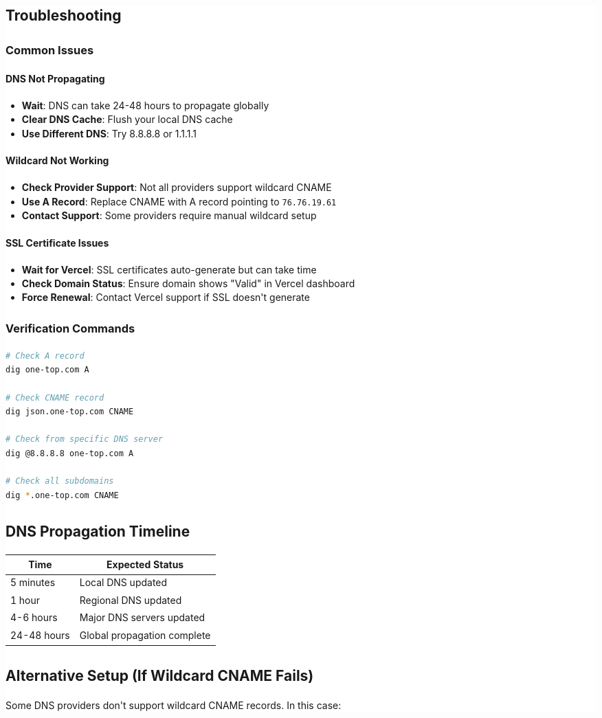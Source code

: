 ## Troubleshooting

### Common Issues

#### DNS Not Propagating
- **Wait**: DNS can take 24-48 hours to propagate globally
- **Clear DNS Cache**: Flush your local DNS cache
- **Use Different DNS**: Try 8.8.8.8 or 1.1.1.1

#### Wildcard Not Working
- **Check Provider Support**: Not all providers support wildcard CNAME
- **Use A Record**: Replace CNAME with A record pointing to `76.76.19.61`
- **Contact Support**: Some providers require manual wildcard setup

#### SSL Certificate Issues
- **Wait for Vercel**: SSL certificates auto-generate but can take time
- **Check Domain Status**: Ensure domain shows "Valid" in Vercel dashboard
- **Force Renewal**: Contact Vercel support if SSL doesn't generate

### Verification Commands

```bash
# Check A record
dig one-top.com A

# Check CNAME record  
dig json.one-top.com CNAME

# Check from specific DNS server
dig @8.8.8.8 one-top.com A

# Check all subdomains
dig *.one-top.com CNAME
```

## DNS Propagation Timeline

| Time | Expected Status |
|------|----------------|
| 5 minutes | Local DNS updated |
| 1 hour | Regional DNS updated |
| 4-6 hours | Major DNS servers updated |
| 24-48 hours | Global propagation complete |

## Alternative Setup (If Wildcard CNAME Fails)

Some DNS providers don't support wildcard CNAME records. In this case:
